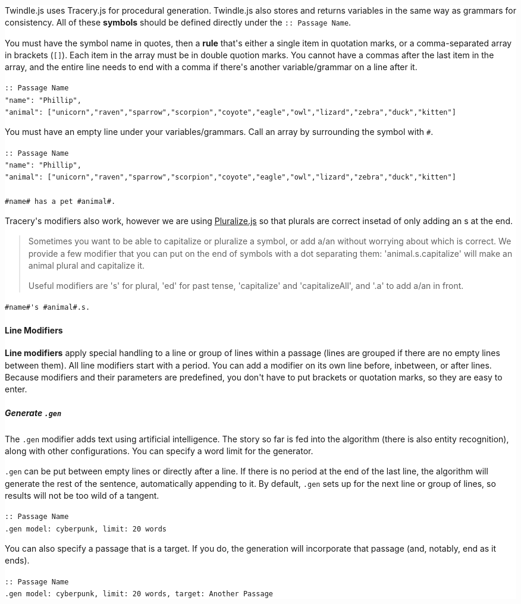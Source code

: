 Twindle.js uses Tracery.js for procedural generation. Twindle.js also stores and returns variables in the same way as grammars for consistency. All of these **symbols** should be defined directly under the `:: Passage Name`.

You must have the symbol name in quotes, then a **rule** that's either a single item in quotation marks, or a comma-separated array in brackets (`[]`). Each item in the array must be in double quotion marks. You cannot have a commas after the last item in the array, and the entire line needs to end with a comma if there's another variable/grammar on a line after it.
```
:: Passage Name
"name": "Phillip",
"animal": ["unicorn","raven","sparrow","scorpion","coyote","eagle","owl","lizard","zebra","duck","kitten"]
```
 You must have an empty line under your variables/grammars. Call an array by surrounding the symbol with `#`.

```
:: Passage Name
"name": "Phillip",
"animal": ["unicorn","raven","sparrow","scorpion","coyote","eagle","owl","lizard","zebra","duck","kitten"]

#name# has a pet #animal#.
```
Tracery's modifiers also work, however we are using [Pluralize.js](https://github.com/blakeembrey/pluralize) so that plurals are correct insetad of only adding an s at the end.
> Sometimes you want to be able to capitalize or pluralize a symbol, or add a/an without worrying about which is correct. We provide a few modifier that you can put on the end of symbols with a dot separating them: 'animal.s.capitalize' will make an animal plural and capitalize it.
> 
> Useful modifiers are 's' for plural, 'ed' for past tense, 'capitalize' and 'capitalizeAll', and '.a' to add a/an in front.
```
#name#'s #animal#.s.
```

#### Line Modifiers
**Line modifiers** apply special handling to a line or group of lines within a passage (lines are grouped if there are no empty lines between them). All line modifiers start with a period. You can add a modifier on its own line before, inbetween, or after lines. Because modifiers and their parameters are predefined, you don't have to put brackets or quotation marks, so they are easy to enter.

##### Generate `.gen`
The `.gen` modifier adds text using artificial intelligence. The story so far is fed into the algorithm (there is also entity recognition), along with other configurations. You can specify a word limit for the generator.

`.gen` can be put between empty lines or directly after a line. If there is no period at the end of the last line, the algorithm will generate the rest of the sentence, automatically appending to it. By default, `.gen` sets up for the next line or group of lines, so results will not be too wild of a tangent.

```
:: Passage Name
.gen model: cyberpunk, limit: 20 words
```
You can also specify a passage that is a target. If you do, the generation will incorporate that passage (and, notably, end as it ends).
```
:: Passage Name
.gen model: cyberpunk, limit: 20 words, target: Another Passage
```
